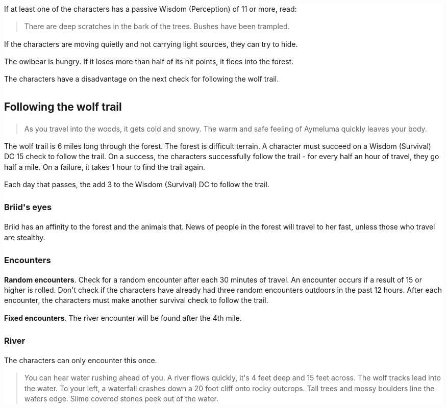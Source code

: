 If at least one of the characters has a passive Wisdom (Perception) of 11 or
more, read:

> There are deep scratches in the bark of the trees. Bushes have been trampled.

If the characters are moving quietly and not carrying light sources, they can
try to hide.

The owlbear is hungry. If it loses more than half of its hit points, it flees
into the forest.

The characters have a disadvantage on the next check for following the wolf
trail.

## Following the wolf trail

> As you travel into the woods, it gets cold and snowy. The warm and safe
> feeling of Aymeluma quickly leaves your body.

The wolf trail is 6 miles long through the forest. The forest is difficult
terrain. A character must succeed on a Wisdom (Survival) DC 15 check to follow
the trail. On a success, the characters successfully follow the trail - for
every half an hour of travel, they go half a mile. On a failure, it takes 1 hour
to find the trail again.

Each day that passes, the add 3 to the Wisdom (Survival) DC to follow the trail.

<aside>

### Briid's eyes

Briid has an affinity to the forest and the animals that. News of people in the
forest will travel to her fast, unless those who travel are stealthy.

</aside>

### Encounters

**Random encounters**. Check for a random encounter after each 30 minutes of
travel. An encounter occurs if a result of 15 or higher is rolled. Don't check
if the characters have already had three random encounters outdoors in the past
12 hours. After each encounter, the characters must make another survival check
to follow the trail.

**Fixed encounters**. The river encounter will be found after the 4th mile.

### River

The characters can only encounter this once.

> You can hear water rushing ahead of you. A river flows quickly, it's 4 feet
> deep and 15 feet across. The wolf tracks lead into the water. To your left, a
> waterfall crashes down a 20 foot cliff onto rocky outcrops. Tall trees and
> mossy boulders line the waters edge. Slime covered stones peek out of the
> water.
